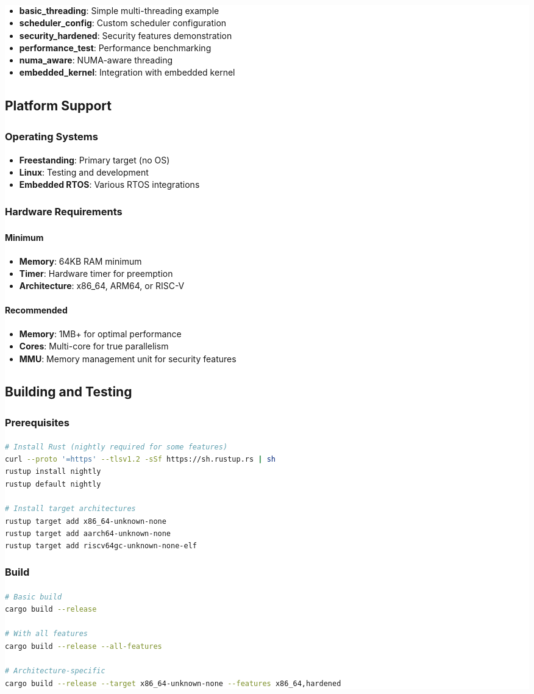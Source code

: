 - **basic_threading**: Simple multi-threading example
- **scheduler_config**: Custom scheduler configuration
- **security_hardened**: Security features demonstration
- **performance_test**: Performance benchmarking
- **numa_aware**: NUMA-aware threading
- **embedded_kernel**: Integration with embedded kernel

## Platform Support

### Operating Systems
- **Freestanding**: Primary target (no OS)
- **Linux**: Testing and development
- **Embedded RTOS**: Various RTOS integrations

### Hardware Requirements

#### Minimum
- **Memory**: 64KB RAM minimum
- **Timer**: Hardware timer for preemption
- **Architecture**: x86_64, ARM64, or RISC-V

#### Recommended
- **Memory**: 1MB+ for optimal performance
- **Cores**: Multi-core for true parallelism
- **MMU**: Memory management unit for security features

## Building and Testing

### Prerequisites
```bash
# Install Rust (nightly required for some features)
curl --proto '=https' --tlsv1.2 -sSf https://sh.rustup.rs | sh
rustup install nightly
rustup default nightly

# Install target architectures
rustup target add x86_64-unknown-none
rustup target add aarch64-unknown-none  
rustup target add riscv64gc-unknown-none-elf
```

### Build
```bash
# Basic build
cargo build --release

# With all features  
cargo build --release --all-features

# Architecture-specific
cargo build --release --target x86_64-unknown-none --features x86_64,hardened
```
